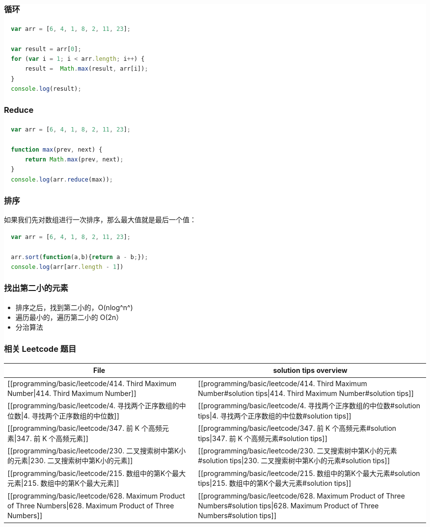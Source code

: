 ### 循环

```js
  var arr = [6, 4, 1, 8, 2, 11, 23];
  
  var result = arr[0];
  for (var i = 1; i < arr.length; i++) {
      result =  Math.max(result, arr[i]);
  }
  console.log(result);
```

### Reduce

```js
  var arr = [6, 4, 1, 8, 2, 11, 23];
  
  function max(prev, next) {
      return Math.max(prev, next);
  }
  console.log(arr.reduce(max));
```

### 排序

如果我们先对数组进行一次排序，那么最大值就是最后一个值：

```js
  var arr = [6, 4, 1, 8, 2, 11, 23];
  
  arr.sort(function(a,b){return a - b;});
  console.log(arr[arr.length - 1])
```

### 找出第二小的元素

+ 排序之后，找到第二小的，O(nlog^n^)
+ 遍历最小的，遍历第二小的 O(2n）
+ 分治算法

### 相关 Leetcode 题目

| File                                                                                                           | solution tips overview                                  |
| -------------------------------------------------------------------------------------------------------------- | ------------------------------------------------------- |
| [[programming/basic/leetcode/414. Third Maximum Number\|414. Third Maximum Number]]                         | [[programming/basic/leetcode/414. Third Maximum Number#solution tips\|414. Third Maximum Number#solution tips]]             |
| [[programming/basic/leetcode/4. 寻找两个正序数组的中位数\|4. 寻找两个正序数组的中位数]]                                             | [[programming/basic/leetcode/4. 寻找两个正序数组的中位数#solution tips\|4. 寻找两个正序数组的中位数#solution tips]]                       |
| [[programming/basic/leetcode/347. 前 K 个高频元素\|347. 前 K 个高频元素]]                                               | [[programming/basic/leetcode/347. 前 K 个高频元素#solution tips\|347. 前 K 个高频元素#solution tips]]                        |
| [[programming/basic/leetcode/230. 二叉搜索树中第K小的元素\|230. 二叉搜索树中第K小的元素]]                                         | [[programming/basic/leetcode/230. 二叉搜索树中第K小的元素#solution tips\|230. 二叉搜索树中第K小的元素#solution tips]]                     |
| [[programming/basic/leetcode/215. 数组中的第K个最大元素\|215. 数组中的第K个最大元素]]                                           | [[programming/basic/leetcode/215. 数组中的第K个最大元素#solution tips\|215. 数组中的第K个最大元素#solution tips]]                      |
| [[programming/basic/leetcode/628. Maximum Product of Three Numbers\|628. Maximum Product of Three Numbers]] | [[programming/basic/leetcode/628. Maximum Product of Three Numbers#solution tips\|628. Maximum Product of Three Numbers#solution tips]] |
